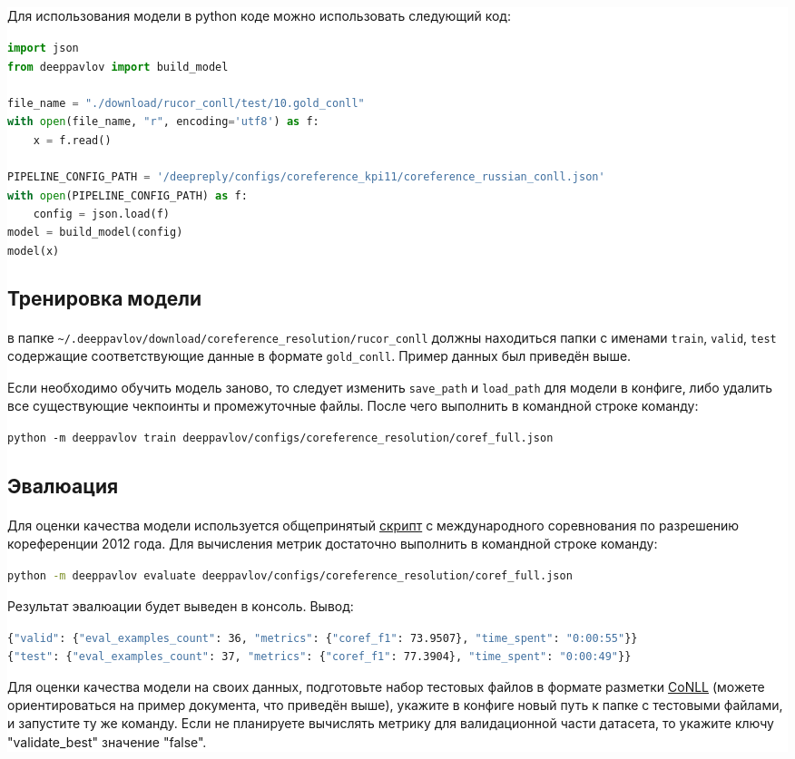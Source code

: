 Для использования модели в python коде можно использовать следующий код:

```python
import json
from deeppavlov import build_model

file_name = "./download/rucor_conll/test/10.gold_conll"
with open(file_name, "r", encoding='utf8') as f:
    x = f.read()

PIPELINE_CONFIG_PATH = '/deepreply/configs/coreference_kpi11/coreference_russian_conll.json'
with open(PIPELINE_CONFIG_PATH) as f:
    config = json.load(f)
model = build_model(config)
model(x)
```

## Тренировка модели
 
в папке `~/.deeppavlov/download/coreference_resolution/rucor_conll` должны находиться папки с именами `train`, 
`valid`, `test` содержащие соответствующие данные в формате `gold_conll`. Пример данных был приведён выше.

Если необходимо обучить модель заново, то следует изменить `save_path` и `load_path` для модели в конфиге, либо удалить
все существующие чекпоинты и промежуточные файлы. После чего выполнить в командной строке команду:

    python -m deeppavlov train deeppavlov/configs/coreference_resolution/coref_full.json

## Эвалюация
Для оценки качества модели используется общепринятый [скрипт](https://github.com/conll/reference-coreference-scorers) 
с международного соревнования по разрешению кореференции 2012 года. Для вычисления метрик достаточно выполнить в
командной строке команду:

```bash
python -m deeppavlov evaluate deeppavlov/configs/coreference_resolution/coref_full.json
```
Результат эвалюации будет выведен в консоль. Вывод:

```bash
{"valid": {"eval_examples_count": 36, "metrics": {"coref_f1": 73.9507}, "time_spent": "0:00:55"}}
{"test": {"eval_examples_count": 37, "metrics": {"coref_f1": 77.3904}, "time_spent": "0:00:49"}}
```

Для оценки качества модели на своих данных, подготовьте набор тестовых файлов в формате разметки 
[CoNLL](http://conll.cemantix.org/2012/data.html) (можете ориентироваться на пример документа, что приведён выше), 
укажите в конфиге новый путь к папке с тестовыми файлами, и запустите ту же команду. Если не планируете вычислять 
метрику для валидационной части датасета, то укажите ключу "validate_best" значение "false".